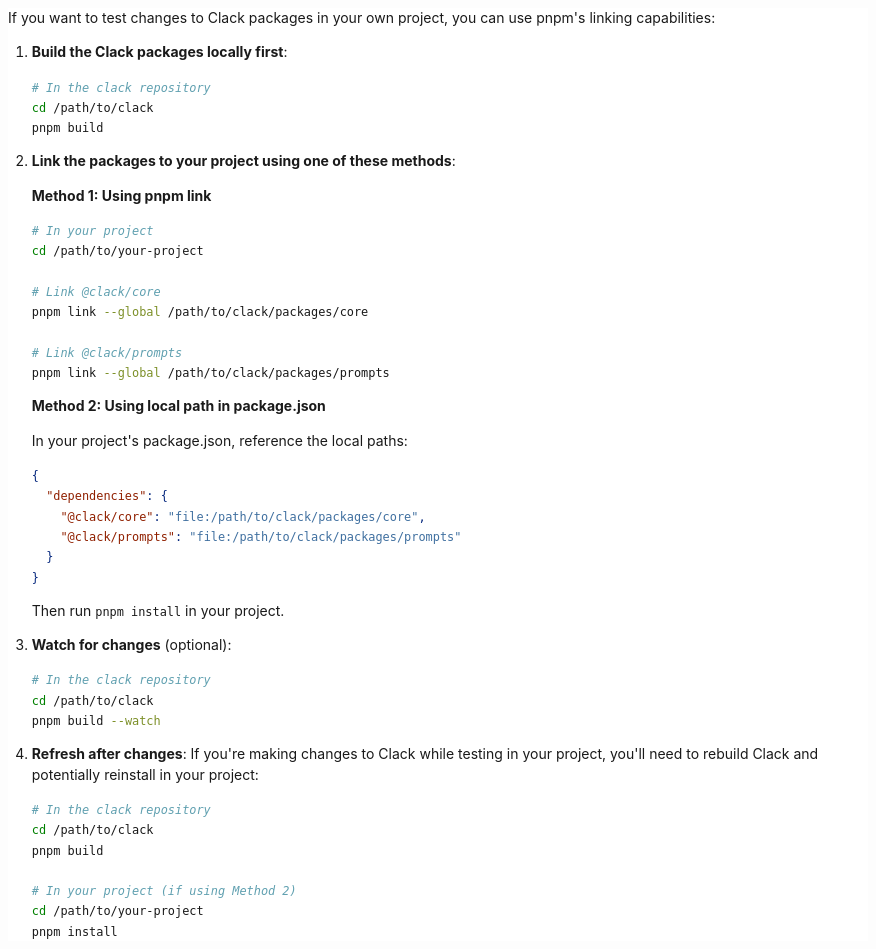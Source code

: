 If you want to test changes to Clack packages in your own project, you can use pnpm's linking capabilities:

1. **Build the Clack packages locally first**:
   ```bash
   # In the clack repository
   cd /path/to/clack
   pnpm build
   ```

2. **Link the packages to your project using one of these methods**:

   **Method 1: Using pnpm link**
   ```bash
   # In your project
   cd /path/to/your-project
   
   # Link @clack/core
   pnpm link --global /path/to/clack/packages/core
   
   # Link @clack/prompts
   pnpm link --global /path/to/clack/packages/prompts
   ```

   **Method 2: Using local path in package.json**
   
   In your project's package.json, reference the local paths:
   ```json
   {
     "dependencies": {
       "@clack/core": "file:/path/to/clack/packages/core",
       "@clack/prompts": "file:/path/to/clack/packages/prompts"
     }
   }
   ```
   Then run `pnpm install` in your project.

3. **Watch for changes** (optional):
   ```bash
   # In the clack repository
   cd /path/to/clack
   pnpm build --watch
   ```

4. **Refresh after changes**:
   If you're making changes to Clack while testing in your project, you'll need to rebuild Clack and potentially reinstall in your project:
   ```bash
   # In the clack repository
   cd /path/to/clack
   pnpm build
   
   # In your project (if using Method 2)
   cd /path/to/your-project
   pnpm install
   ```
